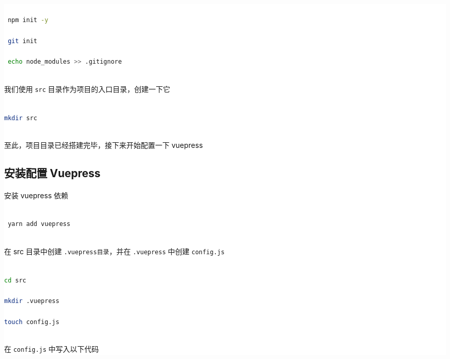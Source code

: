 
  
```sh
  
 npm init -y
  
 git init
  
 echo node_modules >> .gitignore
  
```
  

  
我们使用 `src` 目录作为项目的入口目录，创建一下它
  

  
```sh
  
mkdir src
  
```
  

  
至此，项目目录已经搭建完毕，接下来开始配置一下 vuepress
  

  
## 安装配置 Vuepress
  

  
安装 vuepress 依赖
  

  
```sh
  
 yarn add vuepress
  
```
  

  
在 src 目录中创建 `.vuepress目录`，并在 `.vuepress` 中创建 `config.js`
  

  
```sh
  
cd src
  
mkdir .vuepress
  
touch config.js
  
```
  

  
在 `config.js` 中写入以下代码
  

  